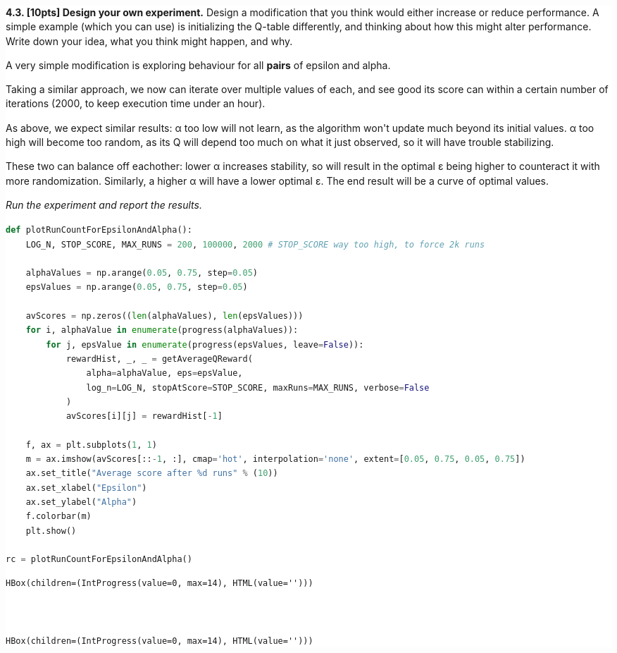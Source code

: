 
**4.3. [10pts] Design your own experiment.** Design a modification that you think would either increase or reduce performance.  A simple example (which you can use) is initializing the Q-table differently, and thinking about how this might alter performance. Write down your idea, what you think might happen, and why.

A very simple modification is exploring behaviour for all **pairs** of epsilon and alpha.

Taking a similar approach, we now can iterate over multiple values of each, and see good its score can within a certain number of iterations (2000, to keep execution time under an hour).

As above, we expect similar results: α too low will not learn, as the algorithm won't update much beyond its initial values. α too high will become too random, as its Q will depend too much on what it just observed, so it will have trouble stabilizing.

These two can balance off eachother: lower α increases stability, so will result in the optimal ε being higher to counteract it with more randomization. Similarly, a higher α will have a lower optimal ε. The end result will be a curve of optimal values.

_Run the experiment and report the results._


```python
def plotRunCountForEpsilonAndAlpha():
    LOG_N, STOP_SCORE, MAX_RUNS = 200, 100000, 2000 # STOP_SCORE way too high, to force 2k runs
    
    alphaValues = np.arange(0.05, 0.75, step=0.05)
    epsValues = np.arange(0.05, 0.75, step=0.05)
    
    avScores = np.zeros((len(alphaValues), len(epsValues)))
    for i, alphaValue in enumerate(progress(alphaValues)):
        for j, epsValue in enumerate(progress(epsValues, leave=False)):
            rewardHist, _, _ = getAverageQReward(
                alpha=alphaValue, eps=epsValue,
                log_n=LOG_N, stopAtScore=STOP_SCORE, maxRuns=MAX_RUNS, verbose=False
            )
            avScores[i][j] = rewardHist[-1]
    
    f, ax = plt.subplots(1, 1)
    m = ax.imshow(avScores[::-1, :], cmap='hot', interpolation='none', extent=[0.05, 0.75, 0.05, 0.75])
    ax.set_title("Average score after %d runs" % (10))
    ax.set_xlabel("Epsilon")
    ax.set_ylabel("Alpha")
    f.colorbar(m)
    plt.show()

rc = plotRunCountForEpsilonAndAlpha()
```


    HBox(children=(IntProgress(value=0, max=14), HTML(value='')))



    HBox(children=(IntProgress(value=0, max=14), HTML(value='')))



[atari]: https://arxiv.org/abs/1312.5602
[go]: https://deepmind.com/research/case-studies/alphago-the-story-so-far
[dota]: https://openai.com/blog/openai-five/
[scii]: https://deepmind.com/blog/article/AlphaStar-Grandmaster-level-in-StarCraft-II-using-multi-agent-reinforcement-learning
[baoding]: https://bair.berkeley.edu/blog/2019/09/30/deep-dynamics/
[rubix]: https://openai.com/blog/solving-rubiks-cube/
[cassie]: https://www.cs.ubc.ca/~van/papers/2019-CORL-cassie/index.html
[mimic]: https://www.cs.ubc.ca/~van/papers/2018-TOG-deepMimic/index.html
[anymal]: https://arxiv.org/abs/1901.08652
[irpan]: https://www.alexirpan.com/2018/02/14/rl-hard.html
[amid]: http://amid.fish/reproducing-deep-rl
[map]: https://arxiv.org/abs/1504.04909
[qd]: https://quality-diversity.github.io/